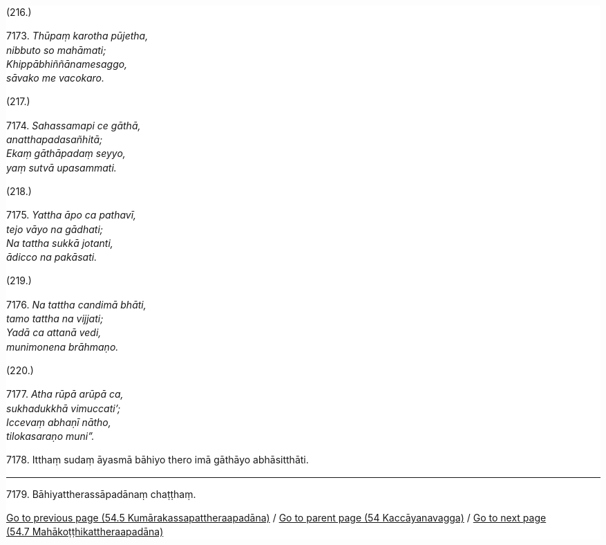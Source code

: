 (216.)

7173\. _Thūpaṃ karotha pūjetha,_  
_nibbuto so mahāmati;_  
_Khippābhiññānamesaggo,_  
_sāvako me vacokaro._  


(217.)

7174\. _Sahassamapi ce gāthā,_  
_anatthapadasañhitā;_  
_Ekaṃ gāthāpadaṃ seyyo,_  
_yaṃ sutvā upasammati._  


(218.)

7175\. _Yattha āpo ca pathavī,_  
_tejo vāyo na gādhati;_  
_Na tattha sukkā jotanti,_  
_ādicco na pakāsati._  


(219.)

7176\. _Na tattha candimā bhāti,_  
_tamo tattha na vijjati;_  
_Yadā ca attanā vedi,_  
_munimonena brāhmaṇo._  


(220.)

7177\. _Atha rūpā arūpā ca,_  
_sukhadukkhā vimuccati’;_  
_Iccevaṃ abhaṇī nātho,_  
_tilokasaraṇo muni”._  


7178\. Itthaṃ sudaṃ āyasmā bāhiyo thero imā gāthāyo abhāsitthāti.

---

7179\. Bāhiyattherassāpadānaṃ chaṭṭhaṃ.



[Go to previous page (54.5 Kumārakassapattheraapadāna)](/tipitaka/20Ap1/54/54.5.md) / [Go to parent page (54 Kaccāyanavagga)](/tipitaka/20Ap1/54.md) / [Go to next page (54.7 Mahākoṭṭhikattheraapadāna)](/tipitaka/20Ap1/54/54.7.md)


